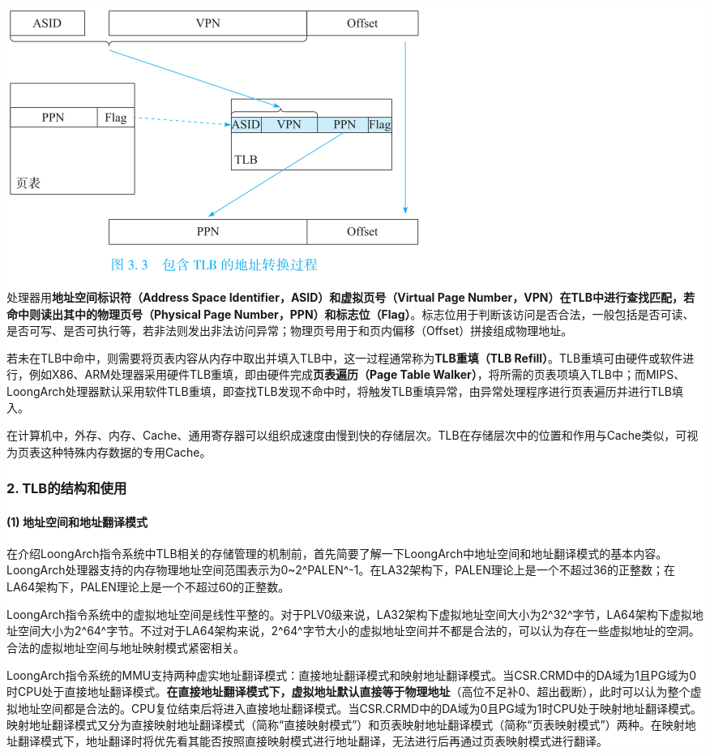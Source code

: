 <img src="指令系统结构.assets/图3.3 包含TLB的地址转换过程.png" style="zoom:50%;" />

处理器用**地址空间标识符（Address Space Identifier，ASID）**和**虚拟页号（Virtual Page Number，VPN）**在TLB中进行查找匹配，若命中则读出其中的**物理页号（Physical Page Number，PPN）**和**标志位（Flag）**。标志位用于判断该访问是否合法，一般包括是否可读、是否可写、是否可执行等，若非法则发出非法访问异常；物理页号用于和页内偏移（Offset）拼接组成物理地址。

若未在TLB中命中，则需要将页表内容从内存中取出并填入TLB中，这一过程通常称为**TLB重填（TLB Refill）**。TLB重填可由硬件或软件进行，例如X86、ARM处理器采用硬件TLB重填，即由硬件完成**页表遍历（Page Table Walker）**，将所需的页表项填入TLB中；而MIPS、LoongArch处理器默认采用软件TLB重填，即查找TLB发现不命中时，将触发TLB重填异常，由异常处理程序进行页表遍历并进行TLB填入。

在计算机中，外存、内存、Cache、通用寄存器可以组织成速度由慢到快的存储层次。TLB在存储层次中的位置和作用与Cache类似，可视为页表这种特殊内存数据的专用Cache。

### 2. TLB的结构和使用

#### (1) 地址空间和地址翻译模式

在介绍LoongArch指令系统中TLB相关的存储管理的机制前，首先简要了解一下LoongArch中地址空间和地址翻译模式的基本内容。LoongArch处理器支持的内存物理地址空间范围表示为0\~2^PALEN^-1。在LA32架构下，PALEN理论上是一个不超过36的正整数；在LA64架构下，PALEN理论上是一个不超过60的正整数。

LoongArch指令系统中的虚拟地址空间是线性平整的。对于PLV0级来说，LA32架构下虚拟地址空间大小为2^32^字节，LA64架构下虚拟地址空间大小为2^64^字节。不过对于LA64架构来说，2^64^字节大小的虚拟地址空间并不都是合法的，可以认为存在一些虚拟地址的空洞。合法的虚拟地址空间与地址映射模式紧密相关。

LoongArch指令系统的MMU支持两种虚实地址翻译模式：直接地址翻译模式和映射地址翻译模式。当CSR.CRMD中的DA域为1且PG域为0时CPU处于直接地址翻译模式。**在直接地址翻译模式下，虚拟地址默认直接等于物理地址**（高位不足补0、超出截断），此时可以认为整个虚拟地址空间都是合法的。CPU复位结束后将进入直接地址翻译模式。当CSR.CRMD中的DA域为0且PG域为1时CPU处于映射地址翻译模式。映射地址翻译模式又分为直接映射地址翻译模式（简称“直接映射模式”）和页表映射地址翻译模式（简称“页表映射模式”）两种。在映射地址翻译模式下，地址翻译时将优先看其能否按照直接映射模式进行地址翻译，无法进行后再通过页表映射模式进行翻译。
